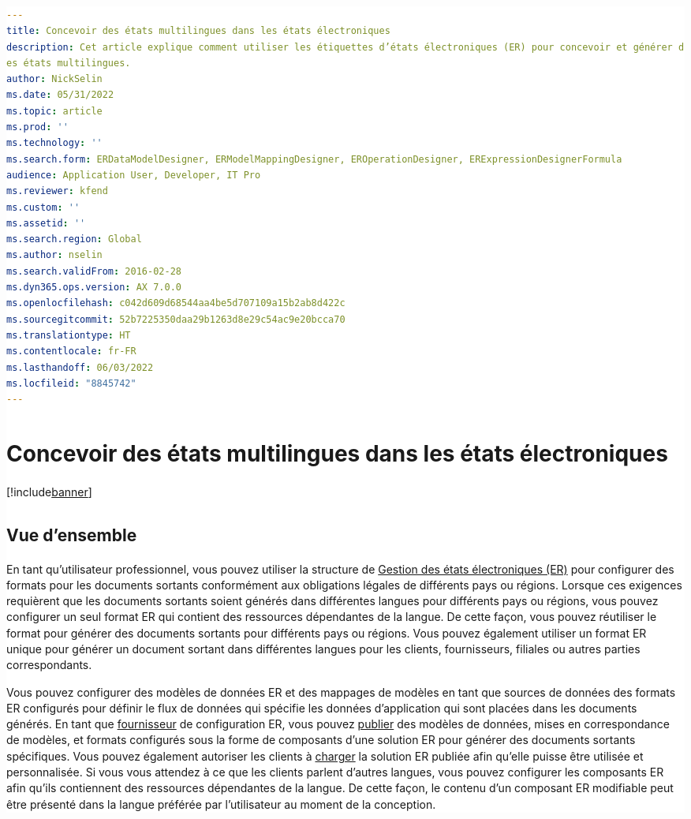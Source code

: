 ```yaml
---
title: Concevoir des états multilingues dans les états électroniques
description: Cet article explique comment utiliser les étiquettes d’états électroniques (ER) pour concevoir et générer des états multilingues.
author: NickSelin
ms.date: 05/31/2022
ms.topic: article
ms.prod: ''
ms.technology: ''
ms.search.form: ERDataModelDesigner, ERModelMappingDesigner, EROperationDesigner, ERExpressionDesignerFormula
audience: Application User, Developer, IT Pro
ms.reviewer: kfend
ms.custom: ''
ms.assetid: ''
ms.search.region: Global
ms.author: nselin
ms.search.validFrom: 2016-02-28
ms.dyn365.ops.version: AX 7.0.0
ms.openlocfilehash: c042d609d68544aa4be5d707109a15b2ab8d422c
ms.sourcegitcommit: 52b7225350daa29b1263d8e29c54ac9e20bcca70
ms.translationtype: HT
ms.contentlocale: fr-FR
ms.lasthandoff: 06/03/2022
ms.locfileid: "8845742"
---
```

# <a name="design-multilingual-reports-in-electronic-reporting"></a>Concevoir des états multilingues dans les états électroniques

[!include[banner](../includes/banner.md)]

## <a name="overview"></a>Vue d’ensemble

En tant qu’utilisateur professionnel, vous pouvez utiliser la structure de [Gestion des états électroniques (ER)](general-electronic-reporting.md) pour configurer des formats pour les documents sortants conformément aux obligations légales de différents pays ou régions. Lorsque ces exigences requièrent que les documents sortants soient générés dans différentes langues pour différents pays ou régions, vous pouvez configurer un seul format ER qui contient des ressources dépendantes de la langue. De cette façon, vous pouvez réutiliser le format pour générer des documents sortants pour différents pays ou régions. Vous pouvez également utiliser un format ER unique pour générer un document sortant dans différentes langues pour les clients, fournisseurs, filiales ou autres parties correspondants.

Vous pouvez configurer des modèles de données ER et des mappages de modèles en tant que sources de données des formats ER configurés pour définir le flux de données qui spécifie les données d’application qui sont placées dans les documents générés. En tant que [fournisseur](general-electronic-reporting.md#Provider) de configuration ER, vous pouvez [publier](tasks/er-upload-configuration-into-lifecycle-services.md#upload-a-configuration-into-lcs) des modèles de données, mises en correspondance de modèles, et formats configurés sous la forme de composants d’une solution ER pour générer des documents sortants spécifiques. Vous pouvez également autoriser les clients à [charger](general-electronic-reporting-manage-configuration-lifecycle.md) la solution ER publiée afin qu’elle puisse être utilisée et personnalisée. Si vous vous attendez à ce que les clients parlent d’autres langues, vous pouvez configurer les composants ER afin qu’ils contiennent des ressources dépendantes de la langue. De cette façon, le contenu d’un composant ER modifiable peut être présenté dans la langue préférée par l’utilisateur au moment de la conception.
